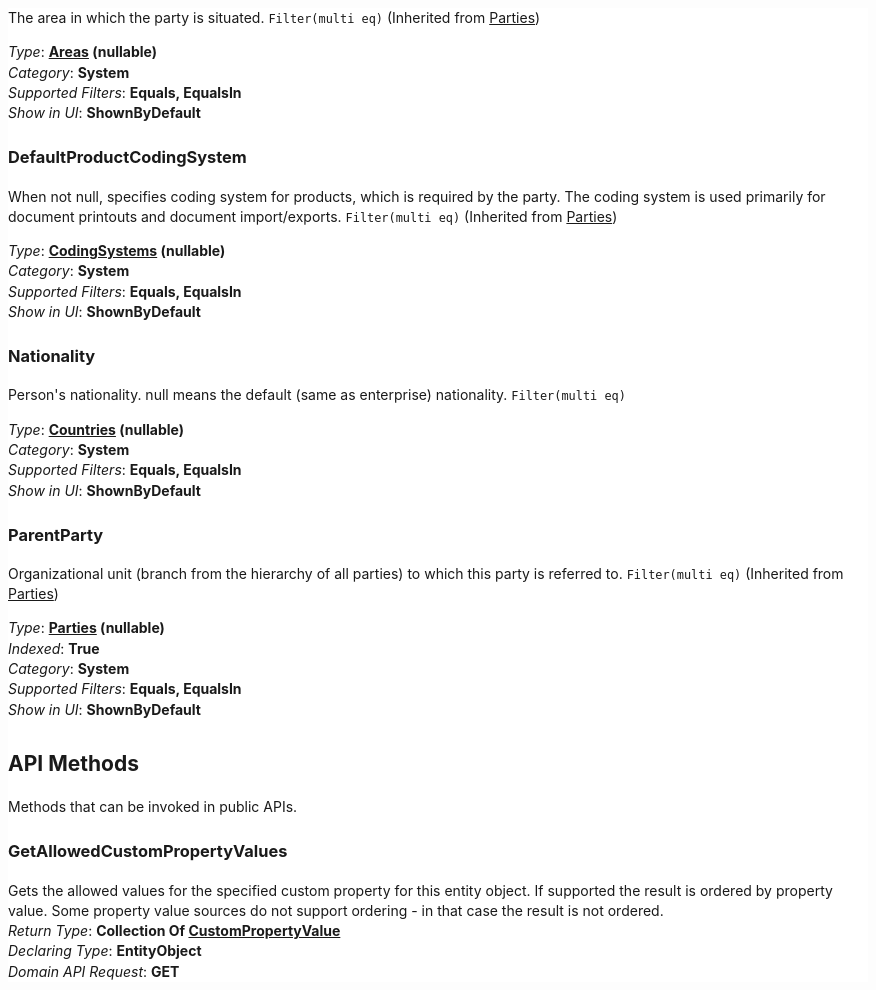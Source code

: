 The area in which the party is situated. `Filter(multi eq)` (Inherited from [Parties](General.Contacts.Parties.md))

_Type_: **[Areas](General.Geography.Areas.md) (nullable)**  
_Category_: **System**  
_Supported Filters_: **Equals, EqualsIn**  
_Show in UI_: **ShownByDefault**  

### DefaultProductCodingSystem

When not null, specifies coding system for products, which is required by the party. The coding system is used primarily for document printouts and document import/exports. `Filter(multi eq)` (Inherited from [Parties](General.Contacts.Parties.md))

_Type_: **[CodingSystems](General.Products.CodingSystems.md) (nullable)**  
_Category_: **System**  
_Supported Filters_: **Equals, EqualsIn**  
_Show in UI_: **ShownByDefault**  

### Nationality

Person's nationality. null means the default (same as enterprise) nationality. `Filter(multi eq)`

_Type_: **[Countries](General.Geography.Countries.md) (nullable)**  
_Category_: **System**  
_Supported Filters_: **Equals, EqualsIn**  
_Show in UI_: **ShownByDefault**  

### ParentParty

Organizational unit (branch from the hierarchy of all parties) to which this party is referred to. `Filter(multi eq)` (Inherited from [Parties](General.Contacts.Parties.md))

_Type_: **[Parties](General.Contacts.Parties.md) (nullable)**  
_Indexed_: **True**  
_Category_: **System**  
_Supported Filters_: **Equals, EqualsIn**  
_Show in UI_: **ShownByDefault**  


## API Methods

Methods that can be invoked in public APIs.

### GetAllowedCustomPropertyValues

Gets the allowed values for the specified custom property for this entity object.              If supported the result is ordered by property value. Some property value sources do not support ordering - in that case the result is not ordered.  
_Return Type_: **Collection Of [CustomPropertyValue](../data-types.md#systems.bpm.custompropertyvalue)**  
_Declaring Type_: **EntityObject**  
_Domain API Request_: **GET**  

